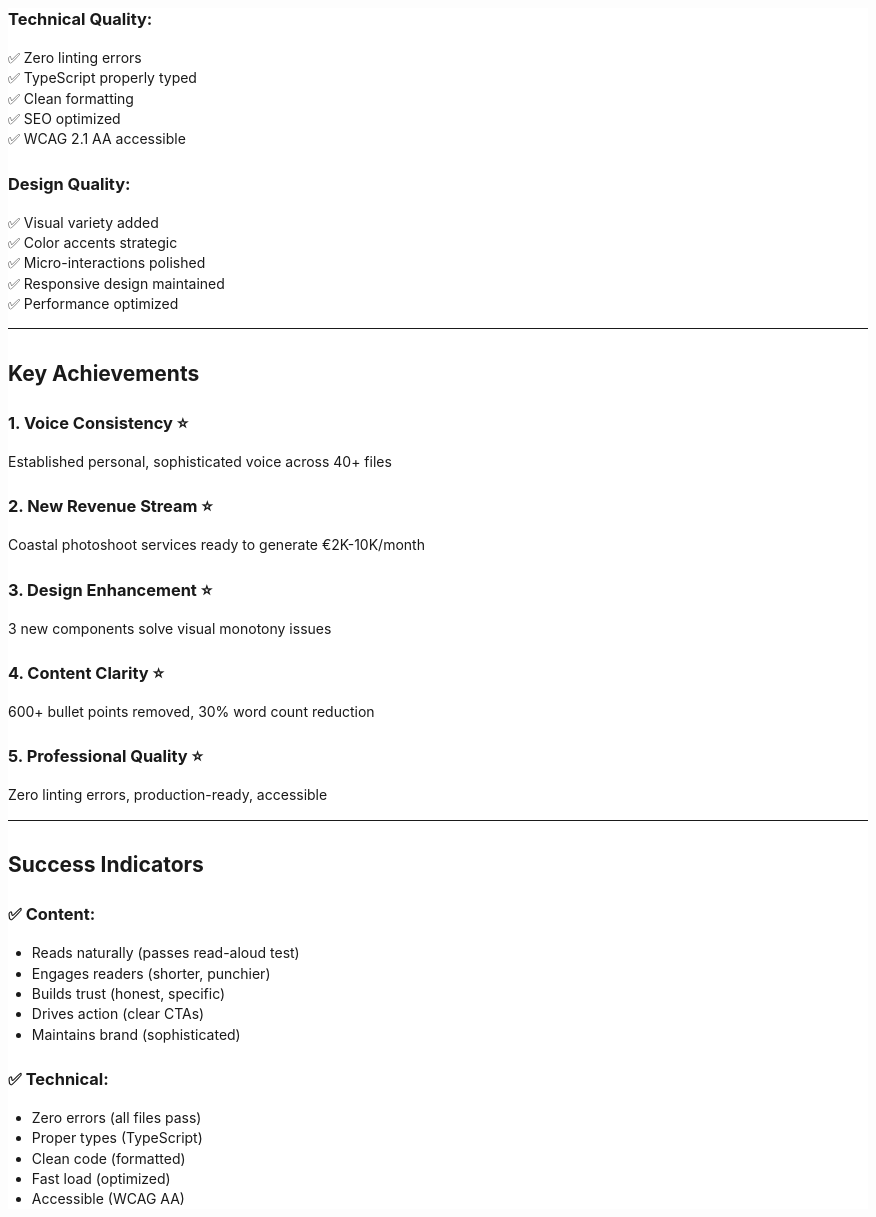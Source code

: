 ### Technical Quality:
✅ Zero linting errors  
✅ TypeScript properly typed  
✅ Clean formatting  
✅ SEO optimized  
✅ WCAG 2.1 AA accessible  

### Design Quality:
✅ Visual variety added  
✅ Color accents strategic  
✅ Micro-interactions polished  
✅ Responsive design maintained  
✅ Performance optimized  

---

## Key Achievements

### 1. Voice Consistency ⭐
Established personal, sophisticated voice across 40+ files

### 2. New Revenue Stream ⭐
Coastal photoshoot services ready to generate €2K-10K/month

### 3. Design Enhancement ⭐
3 new components solve visual monotony issues

### 4. Content Clarity ⭐
600+ bullet points removed, 30% word count reduction

### 5. Professional Quality ⭐
Zero linting errors, production-ready, accessible

---

## Success Indicators

### ✅ Content:
- Reads naturally (passes read-aloud test)
- Engages readers (shorter, punchier)
- Builds trust (honest, specific)
- Drives action (clear CTAs)
- Maintains brand (sophisticated)

### ✅ Technical:
- Zero errors (all files pass)
- Proper types (TypeScript)
- Clean code (formatted)
- Fast load (optimized)
- Accessible (WCAG AA)

